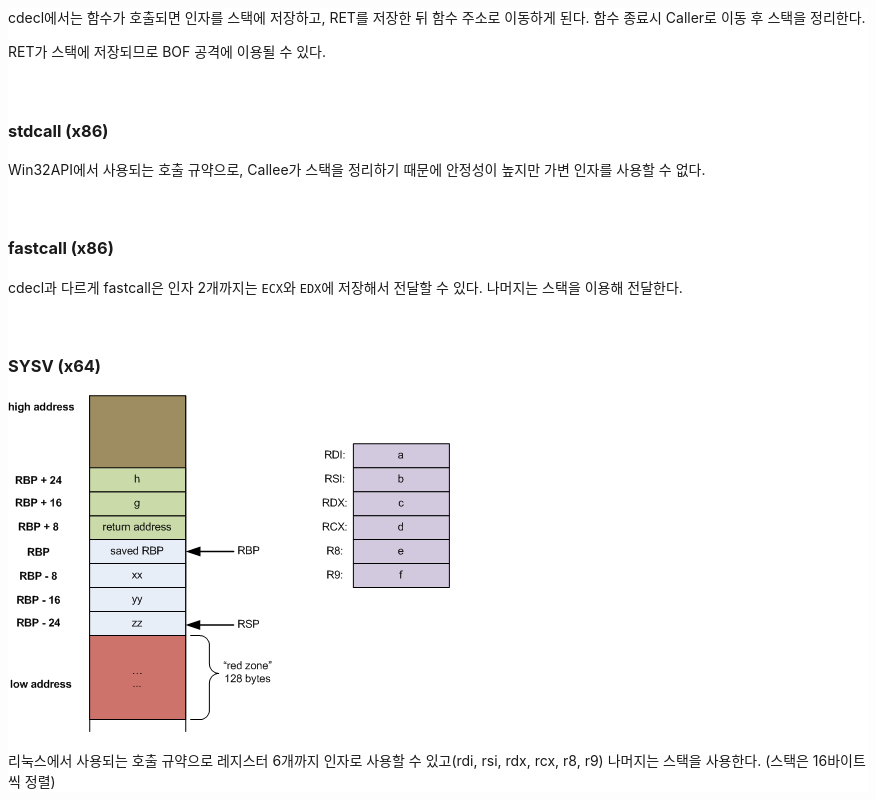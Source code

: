 cdecl에서는 함수가 호출되면 인자를 스택에 저장하고, RET를 저장한 뒤 함수 주소로 이동하게 된다. 함수 종료시 Caller로 이동 후 스택을 정리한다.

RET가 스택에 저장되므로 BOF 공격에 이용될 수 있다.

<br>

### stdcall (x86)

Win32API에서 사용되는 호출 규약으로, Callee가 스택을 정리하기 때문에 안정성이 높지만 가변 인자를 사용할 수 없다.

<br>

### fastcall (x86)

cdecl과 다르게 fastcall은 인자 2개까지는 `ECX`와 `EDX`에 저장해서 전달할 수 있다. 나머지는 스택을 이용해 전달한다.

<br>

### SYSV (x64)

![](x1Rdn.png)

리눅스에서 사용되는 호출 규약으로 레지스터 6개까지 인자로 사용할 수 있고(rdi, rsi, rdx, rcx, r8, r9) 나머지는 스택을 사용한다. (스택은 16바이트씩 정렬)
